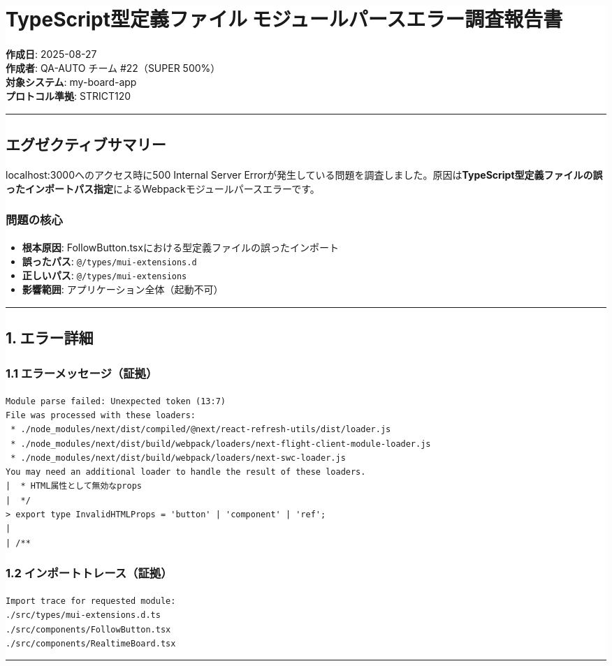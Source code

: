 # TypeScript型定義ファイル モジュールパースエラー調査報告書

**作成日**: 2025-08-27  
**作成者**: QA-AUTO チーム #22（SUPER 500%）  
**対象システム**: my-board-app  
**プロトコル準拠**: STRICT120  

---

## エグゼクティブサマリー

localhost:3000へのアクセス時に500 Internal Server Errorが発生している問題を調査しました。原因は**TypeScript型定義ファイルの誤ったインポートパス指定**によるWebpackモジュールパースエラーです。

### 問題の核心
- **根本原因**: FollowButton.tsxにおける型定義ファイルの誤ったインポート
- **誤ったパス**: `@/types/mui-extensions.d` 
- **正しいパス**: `@/types/mui-extensions`
- **影響範囲**: アプリケーション全体（起動不可）

---

## 1. エラー詳細

### 1.1 エラーメッセージ（証拠）

```
Module parse failed: Unexpected token (13:7)
File was processed with these loaders:
 * ./node_modules/next/dist/compiled/@next/react-refresh-utils/dist/loader.js
 * ./node_modules/next/dist/build/webpack/loaders/next-flight-client-module-loader.js
 * ./node_modules/next/dist/build/webpack/loaders/next-swc-loader.js
You may need an additional loader to handle the result of these loaders.
|  * HTML属性として無効なprops
|  */
> export type InvalidHTMLProps = 'button' | 'component' | 'ref';
| 
| /**
```

### 1.2 インポートトレース（証拠）

```
Import trace for requested module:
./src/types/mui-extensions.d.ts
./src/components/FollowButton.tsx
./src/components/RealtimeBoard.tsx
```

---
